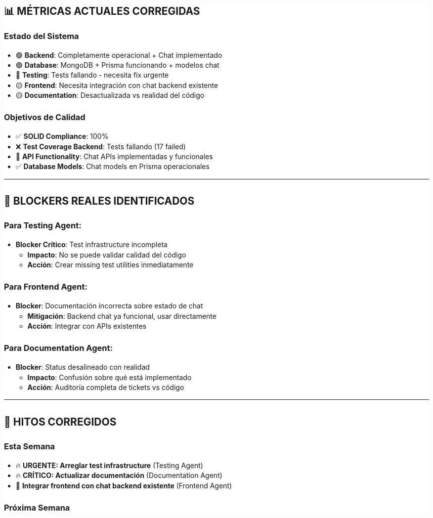 
## 📊 **MÉTRICAS ACTUALES CORREGIDAS**

### **Estado del Sistema**

- 🟢 **Backend**: Completamente operacional + Chat implementado
- 🟢 **Database**: MongoDB + Prisma funcionando + modelos chat
- 🔴 **Testing**: Tests fallando - necesita fix urgente
- 🟡 **Frontend**: Necesita integración con chat backend existente
- 🟡 **Documentation**: Desactualizada vs realidad del código

### **Objetivos de Calidad**

- ✅ **SOLID Compliance**: 100%
- ❌ **Test Coverage Backend**: Tests fallando (17 failed)
- 🔄 **API Functionality**: Chat APIs implementadas y funcionales
- ✅ **Database Models**: Chat models en Prisma operacionales

---

## 🚨 **BLOCKERS REALES IDENTIFICADOS**

### **Para Testing Agent:**

- **Blocker Crítico**: Test infrastructure incompleta
  - **Impacto**: No se puede validar calidad del código
  - **Acción**: Crear missing test utilities inmediatamente

### **Para Frontend Agent:**

- **Blocker**: Documentación incorrecta sobre estado de chat
  - **Mitigación**: Backend chat ya funcional, usar directamente
  - **Acción**: Integrar con APIs existentes

### **Para Documentation Agent:**

- **Blocker**: Status desalineado con realidad
  - **Impacto**: Confusión sobre qué está implementado
  - **Acción**: Auditoría completa de tickets vs código

---

## 🎯 **HITOS CORREGIDOS**

### **Esta Semana**

- 🔥 **URGENTE: Arreglar test infrastructure** (Testing Agent)
- 🔥 **CRÍTICO: Actualizar documentación** (Documentation Agent)
- 🎯 **Integrar frontend con chat backend existente** (Frontend Agent)

### **Próxima Semana**
